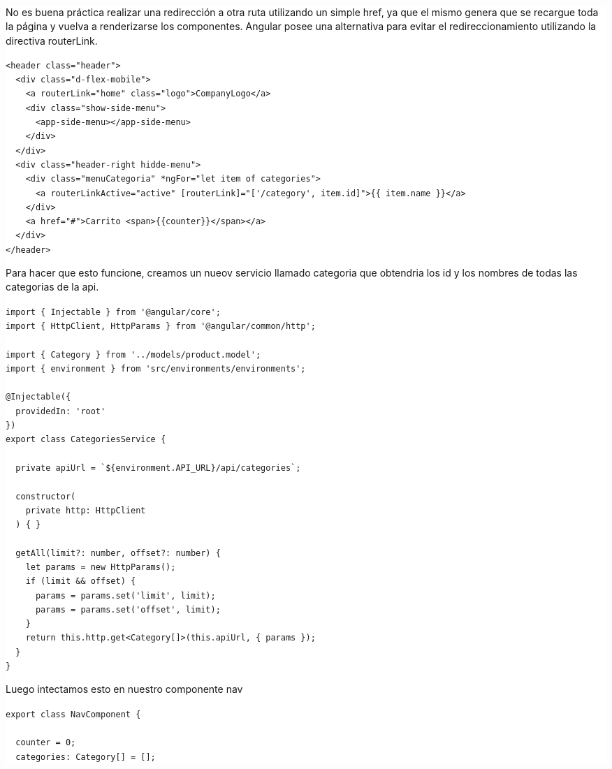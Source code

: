 No es buena práctica realizar una redirección a otra ruta utilizando un simple href, ya que el mismo genera que se recargue toda la página y vuelva a renderizarse los componentes.
Angular posee una alternativa para evitar el redireccionamiento utilizando la directiva routerLink.

    <header class="header">
      <div class="d-flex-mobile">
        <a routerLink="home" class="logo">CompanyLogo</a>
        <div class="show-side-menu">
          <app-side-menu></app-side-menu>
        </div>
      </div>
      <div class="header-right hidde-menu">
        <div class="menuCategoria" *ngFor="let item of categories">
          <a routerLinkActive="active" [routerLink]="['/category', item.id]">{{ item.name }}</a>
        </div>
        <a href="#">Carrito <span>{{counter}}</span></a>
      </div>
    </header>

Para hacer que esto funcione, creamos un nueov servicio llamado categoria que obtendria los id y los nombres de todas las categorias de la api.

    import { Injectable } from '@angular/core';
    import { HttpClient, HttpParams } from '@angular/common/http';

    import { Category } from '../models/product.model';
    import { environment } from 'src/environments/environments';

    @Injectable({
      providedIn: 'root'
    })
    export class CategoriesService {

      private apiUrl = `${environment.API_URL}/api/categories`;

      constructor(
        private http: HttpClient
      ) { }

      getAll(limit?: number, offset?: number) {
        let params = new HttpParams();
        if (limit && offset) {
          params = params.set('limit', limit);
          params = params.set('offset', limit);
        }
        return this.http.get<Category[]>(this.apiUrl, { params });
      }
    }

Luego intectamos esto en nuestro componente nav

    export class NavComponent {

      counter = 0;
      categories: Category[] = [];

